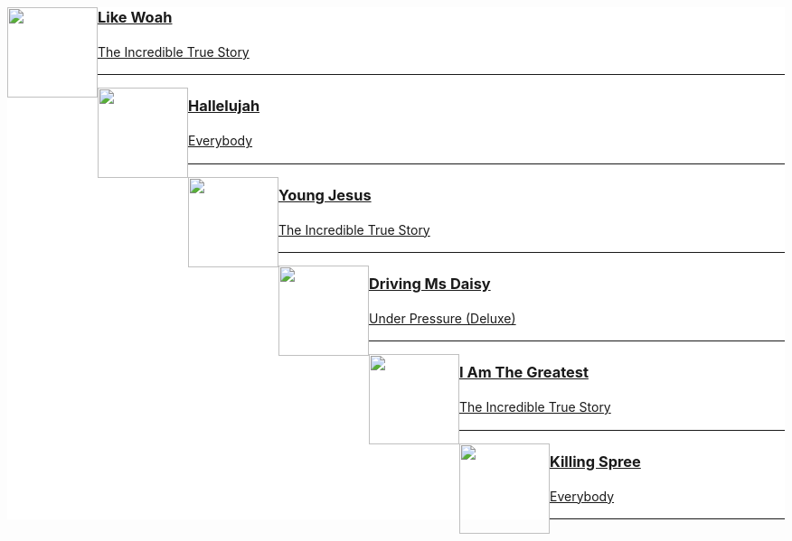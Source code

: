 

<img align="left" width="100" height="100" src="https://i.scdn.co/image/ab67616d0000b273f0f7649257d4b99460929ced">

### [Like Woah](https://open.spotify.com/go?uri=spotify:track:6bM3GKo47KVgvj3gHdWS0U)
[The Incredible True Story](https://open.spotify.com/go?uri=spotify:album:5dOpbgAmJeyoakKQ0QLWkR)

---


<img align="left" width="100" height="100" src="https://i.scdn.co/image/ab67616d0000b273cfdf40cf325b609a52457805">

### [Hallelujah](https://open.spotify.com/go?uri=spotify:track:7fRfIvHPH6bHdMDjPFwTMh)
[Everybody](https://open.spotify.com/go?uri=spotify:album:1HiN2YXZcc3EjmVZ4WjfBk)

---


<img align="left" width="100" height="100" src="https://i.scdn.co/image/ab67616d0000b273f0f7649257d4b99460929ced">

### [Young Jesus](https://open.spotify.com/go?uri=spotify:track:0KiKfllNTmhImvXVIHqR0z)
[The Incredible True Story](https://open.spotify.com/go?uri=spotify:album:5dOpbgAmJeyoakKQ0QLWkR)

---


<img align="left" width="100" height="100" src="https://i.scdn.co/image/ab67616d0000b273a4c35326f6fe6676c10e31ac">

### [Driving Ms Daisy](https://open.spotify.com/go?uri=spotify:track:6IlQTriFgUeEbVx3Y10sia)
[Under Pressure (Deluxe)](https://open.spotify.com/go?uri=spotify:album:1Mk7Lei0Ra3hawezqmad5V)

---


<img align="left" width="100" height="100" src="https://i.scdn.co/image/ab67616d0000b273f0f7649257d4b99460929ced">

### [I Am The Greatest](https://open.spotify.com/go?uri=spotify:track:1BTj47Up5m8601KOFrTvkj)
[The Incredible True Story](https://open.spotify.com/go?uri=spotify:album:5dOpbgAmJeyoakKQ0QLWkR)

---


<img align="left" width="100" height="100" src="https://i.scdn.co/image/ab67616d0000b273cfdf40cf325b609a52457805">

### [Killing Spree](https://open.spotify.com/go?uri=spotify:track:6OQea06z3cbOqYgG2O6eOZ)
[Everybody](https://open.spotify.com/go?uri=spotify:album:1HiN2YXZcc3EjmVZ4WjfBk)

---